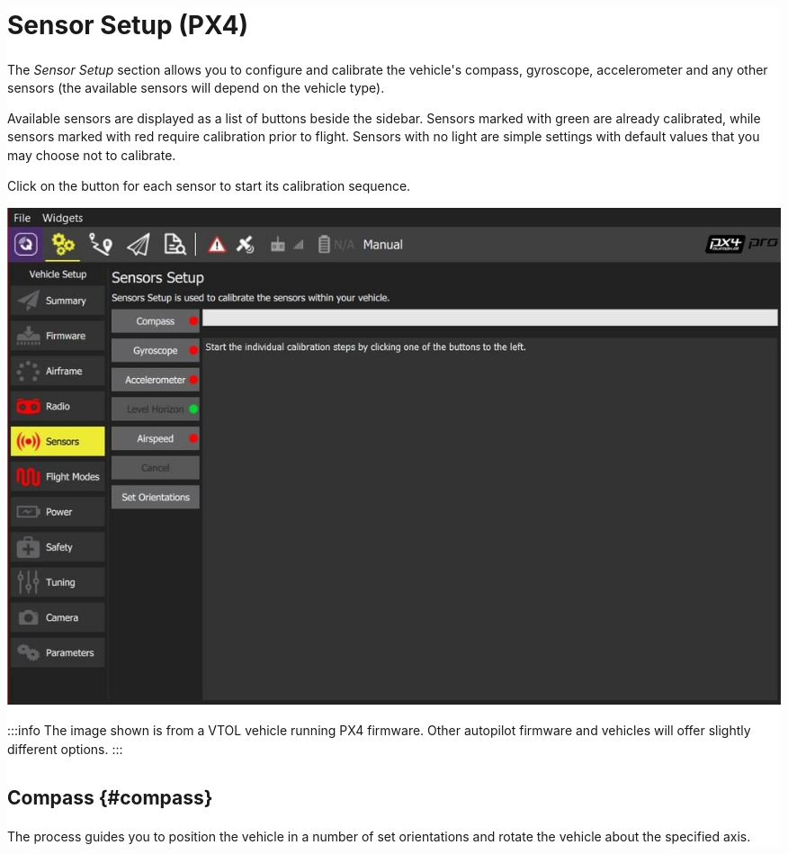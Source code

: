 # Sensor Setup (PX4)

The _Sensor Setup_ section allows you to configure and calibrate the vehicle's compass, gyroscope, accelerometer and any other sensors (the available sensors will depend on the vehicle type).

Available sensors are displayed as a list of buttons beside the sidebar.
Sensors marked with green are already calibrated, while sensors marked with red require calibration prior to flight.
Sensors with no light are simple settings with default values that you may choose not to calibrate.

Click on the button for each sensor to start its calibration sequence.

![Sensors Setup screen for VTOL vehicle](../../../assets/setup/sensors_px4_vtol.jpg)

:::info
The image shown is from a VTOL vehicle running PX4 firmware.
Other autopilot firmware and vehicles will offer slightly different options.
:::

## Compass {#compass}

The process guides you to position the vehicle in a number of set orientations and rotate the vehicle about the specified axis.
